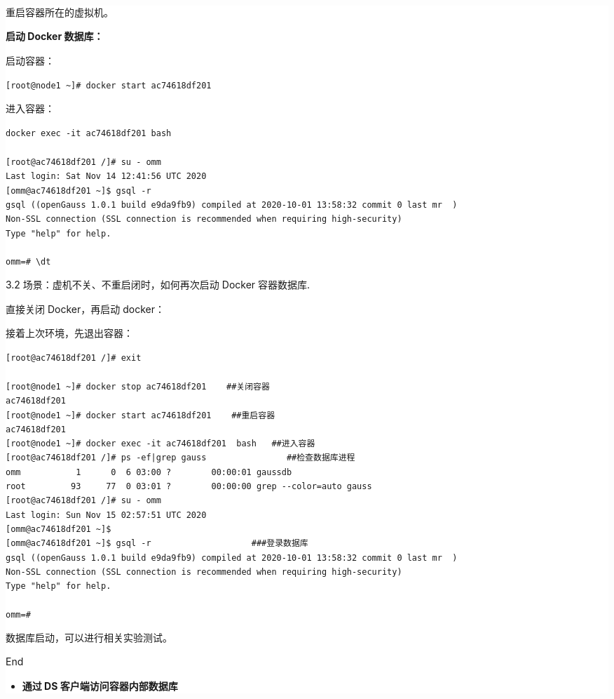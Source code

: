 重启容器所在的虚拟机。

**启动 Docker 数据库：**

启动容器：

```
[root@node1 ~]# docker start ac74618df201
```

进入容器：

```
docker exec -it ac74618df201 bash

[root@ac74618df201 /]# su - omm
Last login: Sat Nov 14 12:41:56 UTC 2020
[omm@ac74618df201 ~]$ gsql -r
gsql ((openGauss 1.0.1 build e9da9fb9) compiled at 2020-10-01 13:58:32 commit 0 last mr  )
Non-SSL connection (SSL connection is recommended when requiring high-security)
Type "help" for help.

omm=# \dt
```

3.2 场景：虚机不关、不重启闭时，如何再次启动 Docker 容器数据库.

直接关闭 Docker，再启动 docker：

接着上次环境，先退出容器：

```
[root@ac74618df201 /]# exit

[root@node1 ~]# docker stop ac74618df201    ##关闭容器
ac74618df201
[root@node1 ~]# docker start ac74618df201    ##重启容器
ac74618df201
[root@node1 ~]# docker exec -it ac74618df201  bash   ##进入容器
[root@ac74618df201 /]# ps -ef|grep gauss                ##检查数据库进程
omm           1      0  6 03:00 ?        00:00:01 gaussdb
root         93     77  0 03:01 ?        00:00:00 grep --color=auto gauss
[root@ac74618df201 /]# su - omm
Last login: Sun Nov 15 02:57:51 UTC 2020
[omm@ac74618df201 ~]$
[omm@ac74618df201 ~]$ gsql -r                    ###登录数据库
gsql ((openGauss 1.0.1 build e9da9fb9) compiled at 2020-10-01 13:58:32 commit 0 last mr  )
Non-SSL connection (SSL connection is recommended when requiring high-security)
Type "help" for help.

omm=#
```

数据库启动，可以进行相关实验测试。

End

- **通过 DS 客户端访问容器内部数据库**
